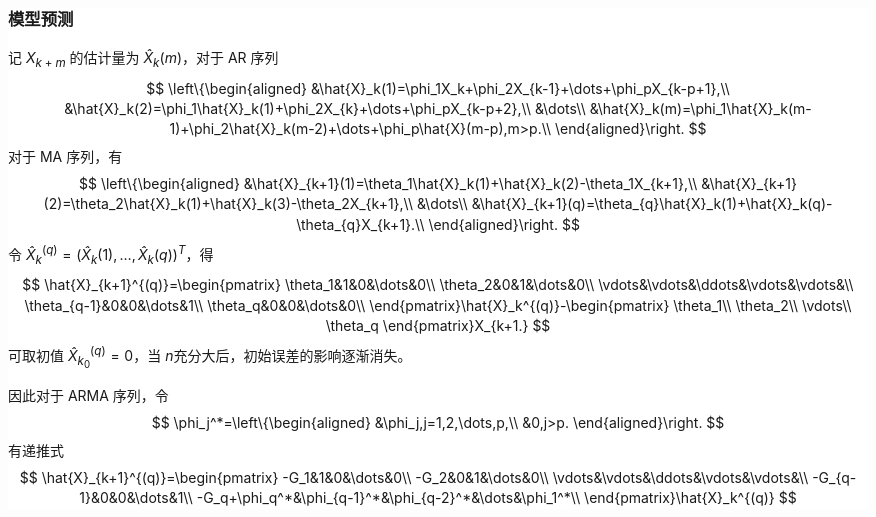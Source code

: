 ### 模型预测

记 $X_{k+m}$ 的估计量为 $\hat{X}_k(m)$，对于 AR 序列
$$
\left\{\begin{aligned}
&\hat{X}_k(1)=\phi_1X_k+\phi_2X_{k-1}+\dots+\phi_pX_{k-p+1},\\
&\hat{X}_k(2)=\phi_1\hat{X}_k(1)+\phi_2X_{k}+\dots+\phi_pX_{k-p+2},\\
&\dots\\
&\hat{X}_k(m)=\phi_1\hat{X}_k(m-1)+\phi_2\hat{X}_k(m-2)+\dots+\phi_p\hat{X}(m-p),m>p.\\
\end{aligned}\right.
$$
对于 MA 序列，有
$$
\left\{\begin{aligned}
&\hat{X}_{k+1}(1)=\theta_1\hat{X}_k(1)+\hat{X}_k(2)-\theta_1X_{k+1},\\
&\hat{X}_{k+1}(2)=\theta_2\hat{X}_k(1)+\hat{X}_k(3)-\theta_2X_{k+1},\\
&\dots\\
&\hat{X}_{k+1}(q)=\theta_{q}\hat{X}_k(1)+\hat{X}_k(q)-\theta_{q}X_{k+1}.\\
\end{aligned}\right.
$$
令 $\hat{X}_k^{(q)}=(\hat{X}_k(1),\dots,\hat{X}_k(q))^T$，得
$$
\hat{X}_{k+1}^{(q)}=\begin{pmatrix}
\theta_1&1&0&\dots&0\\
\theta_2&0&1&\dots&0\\
\vdots&\vdots&\ddots&\vdots&\vdots&\\
\theta_{q-1}&0&0&\dots&1\\
\theta_q&0&0&\dots&0\\
\end{pmatrix}\hat{X}_k^{(q)}-\begin{pmatrix}
\theta_1\\
\theta_2\\
\vdots\\
\theta_q
\end{pmatrix}X_{k+1.}
$$
可取初值 $\hat{X}_{k_0}^{(q)}=0$​，当 $n$​ 充分大后，初始误差的影响逐渐消失。

因此对于 ARMA 序列，令
$$
\phi_j^*=\left\{\begin{aligned}
&\phi_j,j=1,2,\dots,p,\\
&0,j>p.
\end{aligned}\right.
$$
有递推式
$$
\hat{X}_{k+1}^{(q)}=\begin{pmatrix}
-G_1&1&0&\dots&0\\
-G_2&0&1&\dots&0\\
\vdots&\vdots&\ddots&\vdots&\vdots&\\
-G_{q-1}&0&0&\dots&1\\
-G_q+\phi_q^*&\phi_{q-1}^*&\phi_{q-2}^*&\dots&\phi_1^*\\
\end{pmatrix}\hat{X}_k^{(q)}
$$

